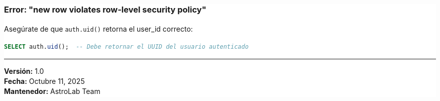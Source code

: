 ### Error: "new row violates row-level security policy"

Asegúrate de que `auth.uid()` retorna el user_id correcto:

```sql
SELECT auth.uid();  -- Debe retornar el UUID del usuario autenticado
```

---

**Versión:** 1.0  
**Fecha:** Octubre 11, 2025  
**Mantenedor:** AstroLab Team
